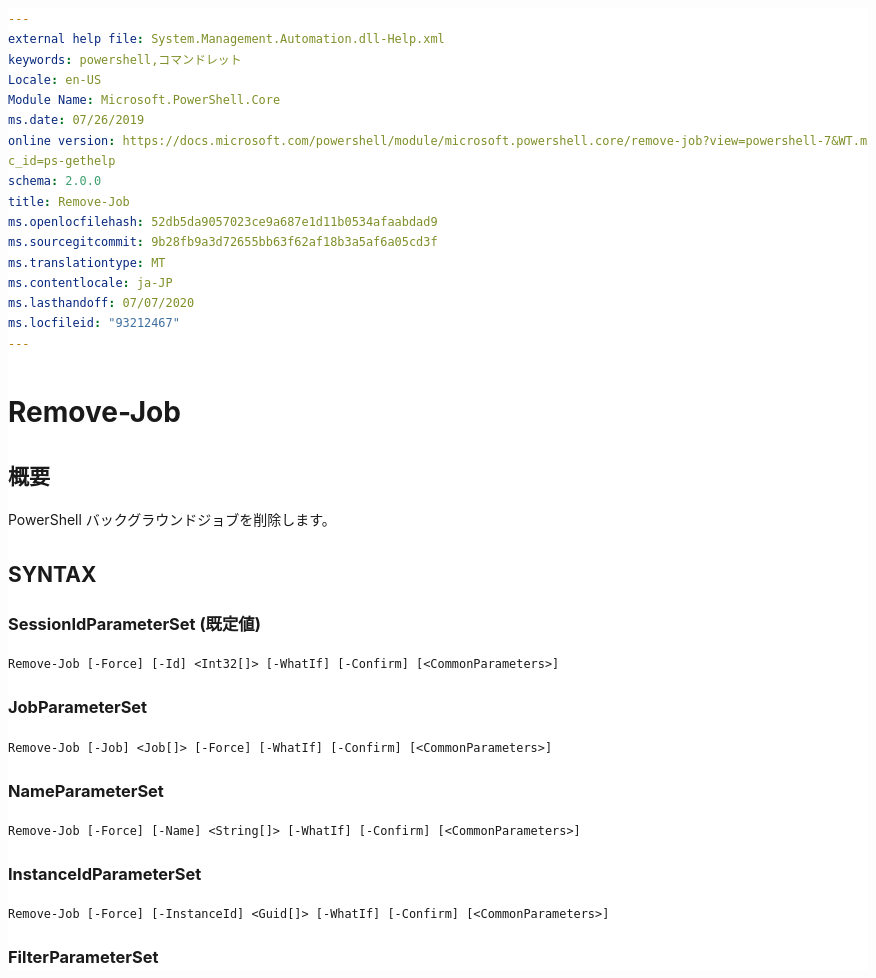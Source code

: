 ```yaml
---
external help file: System.Management.Automation.dll-Help.xml
keywords: powershell,コマンドレット
Locale: en-US
Module Name: Microsoft.PowerShell.Core
ms.date: 07/26/2019
online version: https://docs.microsoft.com/powershell/module/microsoft.powershell.core/remove-job?view=powershell-7&WT.mc_id=ps-gethelp
schema: 2.0.0
title: Remove-Job
ms.openlocfilehash: 52db5da9057023ce9a687e1d11b0534afaabdad9
ms.sourcegitcommit: 9b28fb9a3d72655bb63f62af18b3a5af6a05cd3f
ms.translationtype: MT
ms.contentlocale: ja-JP
ms.lasthandoff: 07/07/2020
ms.locfileid: "93212467"
---
```

# Remove-Job

## 概要
PowerShell バックグラウンドジョブを削除します。

## SYNTAX

### SessionIdParameterSet (既定値)

```
Remove-Job [-Force] [-Id] <Int32[]> [-WhatIf] [-Confirm] [<CommonParameters>]
```

### JobParameterSet

```
Remove-Job [-Job] <Job[]> [-Force] [-WhatIf] [-Confirm] [<CommonParameters>]
```

### NameParameterSet

```
Remove-Job [-Force] [-Name] <String[]> [-WhatIf] [-Confirm] [<CommonParameters>]
```

### InstanceIdParameterSet

```
Remove-Job [-Force] [-InstanceId] <Guid[]> [-WhatIf] [-Confirm] [<CommonParameters>]
```

### FilterParameterSet
